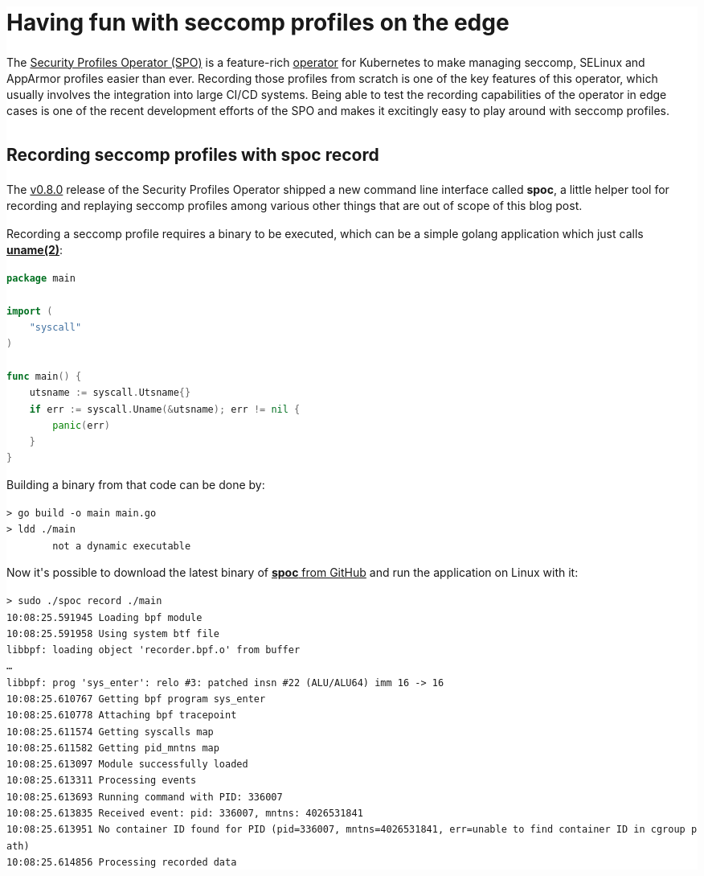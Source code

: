 # Having fun with seccomp profiles on the edge

The [Security Profiles Operator (SPO)][spo] is a feature-rich
[operator][operator] for Kubernetes to make managing seccomp, SELinux and
AppArmor profiles easier than ever. Recording those profiles from scratch is one
of the key features of this operator, which usually involves the integration
into large CI/CD systems. Being able to test the recording capabilities of the
operator in edge cases is one of the recent development efforts of the SPO and
makes it excitingly easy to play around with seccomp profiles.

[spo]: https://github.com/kubernetes-sigs/security-profiles-operator
[operator]: https://kubernetes.io/docs/concepts/extend-kubernetes/operator

## Recording seccomp profiles with __spoc record__

The [v0.8.0][spo-latest] release of the Security Profiles Operator shipped a new
command line interface called __spoc__, a little helper tool for recording and
replaying seccomp profiles among various other things that are out of scope of
this blog post.

[spo-latest]: https://github.com/kubernetes-sigs/security-profiles-operator/releases/v0.8.0

Recording a seccomp profile requires a binary to be executed, which can be a
simple golang application which just calls [__uname(2)__][uname]:

```go
package main

import (
	"syscall"
)

func main() {
	utsname := syscall.Utsname{}
	if err := syscall.Uname(&utsname); err != nil {
		panic(err)
	}
}
```

[uname]: https://man7.org/linux/man-pages/man2/uname.2.html

Building a binary from that code can be done by:

```console
> go build -o main main.go
> ldd ./main
        not a dynamic executable
```

Now it's possible to download the latest binary of [__spoc__ from
GitHub][spoc-latest] and run the application on Linux with it:

[spoc-latest]: https://github.com/kubernetes-sigs/security-profiles-operator/releases/download/v0.8.0/spoc.amd64

```console
> sudo ./spoc record ./main
10:08:25.591945 Loading bpf module
10:08:25.591958 Using system btf file
libbpf: loading object 'recorder.bpf.o' from buffer
…
libbpf: prog 'sys_enter': relo #3: patched insn #22 (ALU/ALU64) imm 16 -> 16
10:08:25.610767 Getting bpf program sys_enter
10:08:25.610778 Attaching bpf tracepoint
10:08:25.611574 Getting syscalls map
10:08:25.611582 Getting pid_mntns map
10:08:25.613097 Module successfully loaded
10:08:25.613311 Processing events
10:08:25.613693 Running command with PID: 336007
10:08:25.613835 Received event: pid: 336007, mntns: 4026531841
10:08:25.613951 No container ID found for PID (pid=336007, mntns=4026531841, err=unable to find container ID in cgroup path)
10:08:25.614856 Processing recorded data
```

[ebpf]: https://ebpf.io
[mntns]: https://man7.org/linux/man-pages/man7/mount_namespaces.7.html
[runc]: https://github.com/opencontainers/runc
[crun]: https://github.com/containers/crun
[base]: https://github.com/kubernetes-sigs/security-profiles-operator/blob/35ebdda/installation-usage.md#base-syscalls-for-a-container-runtime
[enricher]: https://github.com/kubernetes-sigs/security-profiles-operator/blob/35ebdda/installation-usage.md#using-the-log-enricher
[slack]: https://kubernetes.slack.com/messages/security-profiles-operator
[mail]: https://groups.google.com/forum/#!forum/kubernetes-dev